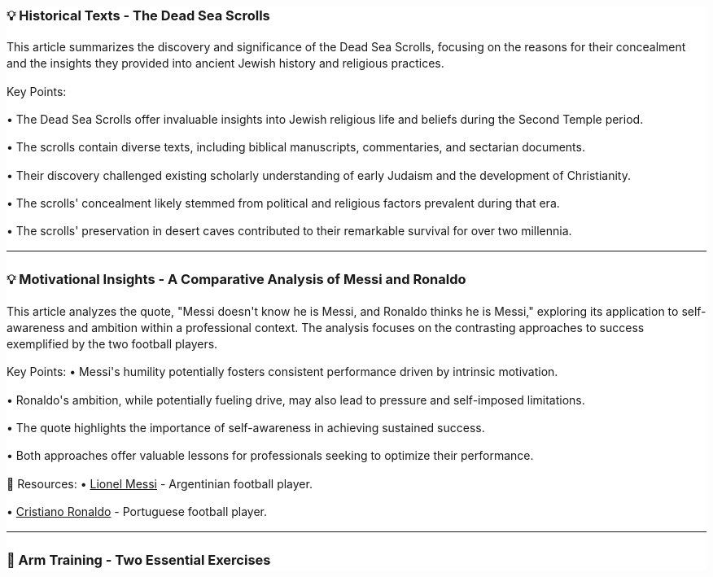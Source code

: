 ### 💡 Historical Texts - The Dead Sea Scrolls

This article summarizes the discovery and significance of the Dead Sea Scrolls, focusing on the reasons for their concealment and the insights they provided into ancient Jewish history and religious practices.


Key Points:

• The Dead Sea Scrolls offer invaluable insights into Jewish religious life and beliefs during the Second Temple period.


•  The scrolls contain diverse texts, including biblical manuscripts, commentaries, and sectarian documents.


• Their discovery challenged existing scholarly understanding of early Judaism and the development of Christianity.


• The scrolls' concealment likely stemmed from political and religious factors prevalent during that era.


• The scrolls' preservation in desert caves contributed to their remarkable survival for over two millennia.

---

### 💡  Motivational Insights -  A Comparative Analysis of Messi and Ronaldo

This article analyzes the quote, "Messi doesn't know he is Messi, and Ronaldo thinks he is Messi," exploring its application to self-awareness and ambition within a professional context.  The analysis focuses on the contrasting approaches to success exemplified by the two football players.


Key Points:
•  Messi's humility potentially fosters consistent performance driven by intrinsic motivation.


•  Ronaldo's ambition, while potentially fueling drive, may also lead to pressure and self-imposed limitations.


• The quote highlights the importance of self-awareness in achieving sustained success.


•  Both approaches offer valuable lessons for professionals seeking to optimize their performance.


🔗 Resources:
• [Lionel Messi](https://www.fcbarcelona.com/en/first-team/players/135877/lionel-messi) - Argentinian football player.

• [Cristiano Ronaldo](https://www.manutd.com/en/news/detail/cristiano-ronaldo-leaves-manchester-united) - Portuguese football player.

---

### 🤖 Arm Training - Two Essential Exercises

